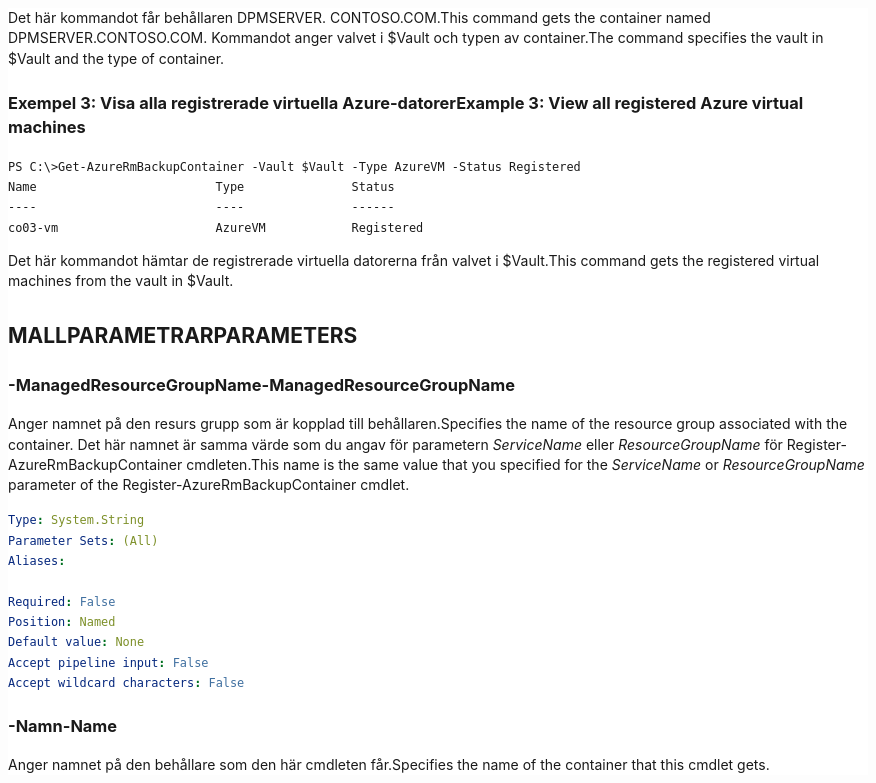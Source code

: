 <span data-ttu-id="e055a-121">Det här kommandot får behållaren DPMSERVER. CONTOSO.COM.</span><span class="sxs-lookup"><span data-stu-id="e055a-121">This command gets the container named DPMSERVER.CONTOSO.COM.</span></span>
<span data-ttu-id="e055a-122">Kommandot anger valvet i $Vault och typen av container.</span><span class="sxs-lookup"><span data-stu-id="e055a-122">The command specifies the vault in $Vault and the type of container.</span></span>

### <span data-ttu-id="e055a-123">Exempel 3: Visa alla registrerade virtuella Azure-datorer</span><span class="sxs-lookup"><span data-stu-id="e055a-123">Example 3: View all registered Azure virtual machines</span></span>
```
PS C:\>Get-AzureRmBackupContainer -Vault $Vault -Type AzureVM -Status Registered 
Name                         Type               Status
----                         ----               ------
co03-vm                      AzureVM            Registered
```

<span data-ttu-id="e055a-124">Det här kommandot hämtar de registrerade virtuella datorerna från valvet i $Vault.</span><span class="sxs-lookup"><span data-stu-id="e055a-124">This command gets the registered virtual machines from the vault in $Vault.</span></span>

## <span data-ttu-id="e055a-125">MALLPARAMETRAR</span><span class="sxs-lookup"><span data-stu-id="e055a-125">PARAMETERS</span></span>

### <span data-ttu-id="e055a-126">-ManagedResourceGroupName</span><span class="sxs-lookup"><span data-stu-id="e055a-126">-ManagedResourceGroupName</span></span>
<span data-ttu-id="e055a-127">Anger namnet på den resurs grupp som är kopplad till behållaren.</span><span class="sxs-lookup"><span data-stu-id="e055a-127">Specifies the name of the resource group associated with the container.</span></span>
<span data-ttu-id="e055a-128">Det här namnet är samma värde som du angav för parametern *ServiceName* eller *ResourceGroupName* för Register-AzureRmBackupContainer cmdleten.</span><span class="sxs-lookup"><span data-stu-id="e055a-128">This name is the same value that you specified for the *ServiceName* or *ResourceGroupName* parameter of the Register-AzureRmBackupContainer cmdlet.</span></span>

```yaml
Type: System.String
Parameter Sets: (All)
Aliases: 

Required: False
Position: Named
Default value: None
Accept pipeline input: False
Accept wildcard characters: False
```

### <span data-ttu-id="e055a-129">-Namn</span><span class="sxs-lookup"><span data-stu-id="e055a-129">-Name</span></span>
<span data-ttu-id="e055a-130">Anger namnet på den behållare som den här cmdleten får.</span><span class="sxs-lookup"><span data-stu-id="e055a-130">Specifies the name of the container that this cmdlet gets.</span></span>
